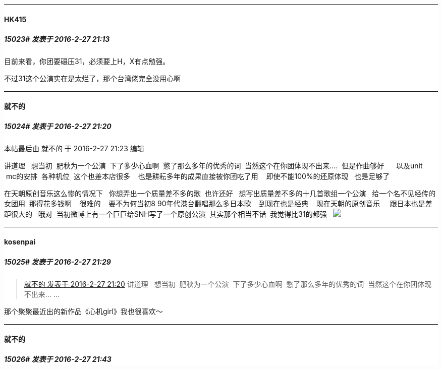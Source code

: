 





-----

####  HK415  
##### 15023#       发表于 2016-2-27 21:13




目前来看，你团要碾压31，必须要上H，X有点勉强。

不过31这个公演实在是太烂了，那个台湾佬完全没用心啊







-----

####  就不的  
##### 15024#       发表于 2016-2-27 21:20



 本帖最后由 就不的 于 2016-2-27 21:23 编辑 

讲道理   想当初  肥秋为一个公演  下了多少心血啊  憋了那么多年的优秀的词  当然这个在你团体现不出来....  但是作曲够好      以及unit   mc的安排  各种机位  这个也差本店很多    也是耕耘多年的成果直接被你团吃了用    即使不能100%的还原体现   也是足够了    


在天朝原创音乐这么惨的情况下   你想弄出一个质量差不多的歌  也许还好   想写出质量差不多的十几首歌组一个公演   给一个名不见经传的女团用  那得花多钱啊    很难的    要不为何当初8 90年代港台翻唱那么多日本歌    到现在也是经典    现在天朝的原创音乐     跟日本也是差距很大的   哦对  当初微博上有一个巨巨给SNH写了一个原创公演  其实那个相当不错  我觉得比31的都强   <img src="https://static.saraba1st.com/image/smiley/face/149.gif" referrerpolicy="no-referrer">







-----

####  kosenpai  
##### 15025#       发表于 2016-2-27 21:29



<blockquote><a href="httphttps://bbs.saraba1st.com/2b/forum.php?mod=redirect&amp;amp;goto=findpost&amp;amp;pid=31681486&amp;amp;ptid=1105387" target="_blank">就不的 发表于 2016-2-27 21:20</a>
讲道理   想当初  肥秋为一个公演  下了多少心血啊  憋了那么多年的优秀的词  当然这个在你团体现不出来... ...</blockquote>
那个聚聚最近出的新作品《心机girl》我也很喜欢～







-----

####  就不的  
##### 15026#       发表于 2016-2-27 21:43
